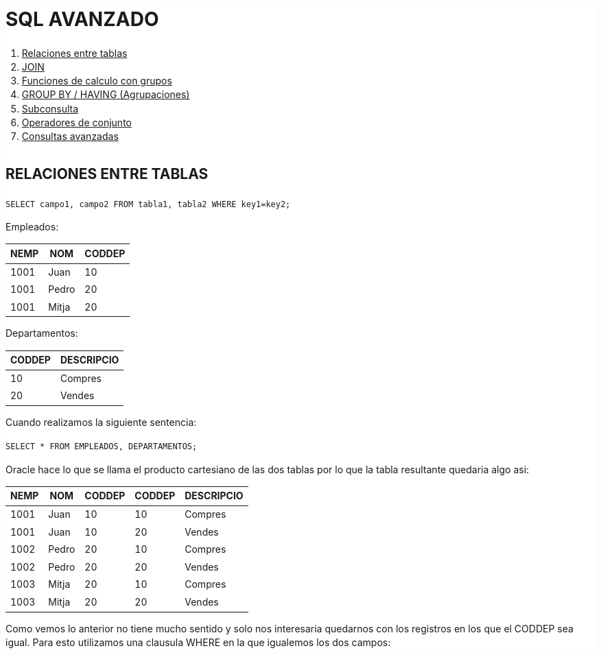 # SQL AVANZADO

1. [Relaciones entre tablas](#id1)
2. [JOIN](#id2)
3. [Funciones de calculo con grupos](#id3)
4. [GROUP BY / HAVING (Agrupaciones)](#id4)
5. [Subconsulta](#id5)
6. [Operadores de conjunto](#id6)
7. [Consultas avanzadas](#id7)

## RELACIONES ENTRE TABLAS <a name="id1" />
    SELECT campo1, campo2 FROM tabla1, tabla2 WHERE key1=key2;

Empleados:

| NEMP | NOM | CODDEP |
| -- | -- | -- | 
| 1001 | Juan | 10 |
| 1001 | Pedro | 20 |
| 1001 | Mitja | 20 |

Departamentos: 

| CODDEP | DESCRIPCIO |
| -- | -- |
| 10 | Compres |
| 20 | Vendes |

Cuando realizamos la siguiente sentencia:

    SELECT * FROM EMPLEADOS, DEPARTAMENTOS;

Oracle hace lo que se llama el producto cartesiano de las dos tablas por lo que la tabla resultante quedaria algo asi:

| NEMP | NOM | CODDEP | CODDEP | DESCRIPCIO |
| -- | -- | -- | -- | -- |
| 1001 | Juan | 10 | 10 | Compres |
| 1001 | Juan | 10 | 20 | Vendes |
| 1002 | Pedro | 20 | 10 | Compres |
| 1002 | Pedro | 20 | 20 | Vendes |
| 1003 | Mitja | 20 | 10 | Compres |
| 1003 | Mitja | 20 | 20 | Vendes |

Como vemos lo anterior no tiene mucho sentido y solo nos interesaria quedarnos con los registros en los que el CODDEP sea igual. Para esto utilizamos una clausula WHERE en la que igualemos los dos campos:
